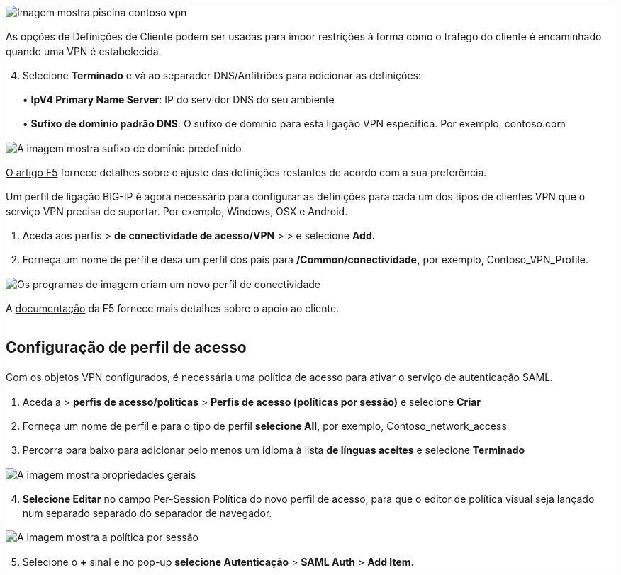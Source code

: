 ![Imagem mostra piscina contoso vpn](media/f5-sso-vpn/contoso-vpn-pool.png)

   As opções de Definições de Cliente podem ser usadas para impor restrições à forma como o tráfego do cliente é encaminhado quando uma VPN é estabelecida.

4. Selecione **Terminado** e vá ao separador DNS/Anfitriões para adicionar as definições:

   • **IpV4 Primary Name Server**: IP do servidor DNS do seu ambiente

   • **Sufixo de domínio padrão DNS**: O sufixo de domínio para esta ligação VPN específica. Por exemplo, contoso.com

![A imagem mostra sufixo de domínio predefinido](media/f5-sso-vpn/domain-suffix.png)

[O artigo F5](https://techdocs.f5.com/kb/en-us/products/big-ip_apm/manuals/product/apm-network-access-11-5-0/2.html) fornece detalhes sobre o ajuste das definições restantes de acordo com a sua preferência.

Um perfil de ligação BIG-IP é agora necessário para configurar as definições para cada um dos tipos de clientes VPN que o serviço VPN precisa de suportar. Por exemplo, Windows, OSX e Android.

1. Aceda aos perfis  >  **de conectividade de acesso/VPN**  >    >   e selecione **Add.**

2. Forneça um nome de perfil e desa um perfil dos pais para **/Common/conectividade,** por exemplo, Contoso_VPN_Profile.

![Os programas de imagem criam um novo perfil de conectividade](media/f5-sso-vpn/create-connectivity-profile.png)

A [documentação](https://techdocs.f5.com/kb/en-us/bigip-edge-apps.html) da F5 fornece mais detalhes sobre o apoio ao cliente.

## <a name="access-profile-configuration"></a>Configuração de perfil de acesso

Com os objetos VPN configurados, é necessária uma política de acesso para ativar o serviço de autenticação SAML.

1. Aceda a  >  **perfis de acesso/políticas**  >  **Perfis de acesso (políticas por sessão)** e selecione **Criar**

2. Forneça um nome de perfil e para o tipo de perfil **selecione All**, por exemplo, Contoso_network_access

3. Percorra para baixo para adicionar pelo menos um idioma à lista **de línguas aceites** e selecione **Terminado**

![A imagem mostra propriedades gerais](media/f5-sso-vpn/general-properties.png)

4. **Selecione Editar** no campo Per-Session Política do novo perfil de acesso, para que o editor de política visual seja lançado num separado separado do separador de navegador.

![A imagem mostra a política por sessão](media/f5-sso-vpn/per-session-policy.png)

5. Selecione o **+** sinal e no pop-up **selecione Autenticação**  >  **SAML Auth**  >  **Add Item**.
